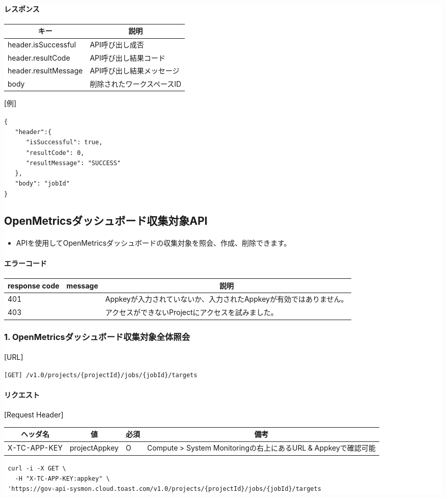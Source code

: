 #### レスポンス

| キー | 説明|
| --- | --- |
| header.isSuccessful  | API呼び出し成否 | 
| header.resultCode    | API呼び出し結果コード |
| header.resultMessage | API呼び出し結果メッセージ|  
| body                 | 削除されたワークスペースID | 

[例]
```
{
   "header":{
      "isSuccessful": true,
      "resultCode": 0,
      "resultMessage": "SUCCESS"
   },
   "body": "jobId"
}
```

## OpenMetricsダッシュボード収集対象API
- APIを使用してOpenMetricsダッシュボードの収集対象を照会、作成、削除できます。

#### エラーコード
| response code | message | 説明|
| --- | --- | --- |
| 401 |     | Appkeyが入力されていないか、入力されたAppkeyが有効ではありません。 |
| 403 |     | アクセスができないProjectにアクセスを試みました。       |

### 1. OpenMetricsダッシュボード収集対象全体照会

[URL]
```http
[GET] /v1.0/projects/{projectId}/jobs/{jobId}/targets
```

#### リクエスト
[Request Header]

| ヘッダ名 | 値 | 必須 | 備考|
| --- | --- | --- | --- |
| X-TC-APP-KEY    | projectAppkey | O | Compute > System Monitoringの右上にあるURL & Appkeyで確認可能 |

```
 curl -i -X GET \
   -H "X-TC-APP-KEY:appkey" \
 'https://gov-api-sysmon.cloud.toast.com/v1.0/projects/{projectId}/jobs/{jobId}/targets

```

